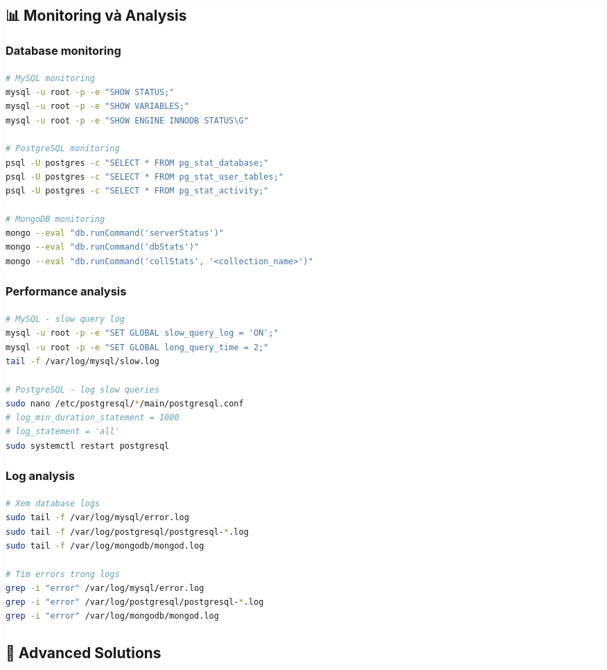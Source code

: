 ```bash
```

## 📊 Monitoring và Analysis

### Database monitoring
```bash
# MySQL monitoring
mysql -u root -p -e "SHOW STATUS;"
mysql -u root -p -e "SHOW VARIABLES;"
mysql -u root -p -e "SHOW ENGINE INNODB STATUS\G"

# PostgreSQL monitoring
psql -U postgres -c "SELECT * FROM pg_stat_database;"
psql -U postgres -c "SELECT * FROM pg_stat_user_tables;"
psql -U postgres -c "SELECT * FROM pg_stat_activity;"

# MongoDB monitoring
mongo --eval "db.runCommand('serverStatus')"
mongo --eval "db.runCommand('dbStats')"
mongo --eval "db.runCommand('collStats', '<collection_name>')"
```

### Performance analysis
```bash
# MySQL - slow query log
mysql -u root -p -e "SET GLOBAL slow_query_log = 'ON';"
mysql -u root -p -e "SET GLOBAL long_query_time = 2;"
tail -f /var/log/mysql/slow.log

# PostgreSQL - log slow queries
sudo nano /etc/postgresql/*/main/postgresql.conf
# log_min_duration_statement = 1000
# log_statement = 'all'
sudo systemctl restart postgresql
```

### Log analysis
```bash
# Xem database logs
sudo tail -f /var/log/mysql/error.log
sudo tail -f /var/log/postgresql/postgresql-*.log
sudo tail -f /var/log/mongodb/mongod.log

# Tìm errors trong logs
grep -i "error" /var/log/mysql/error.log
grep -i "error" /var/log/postgresql/postgresql-*.log
grep -i "error" /var/log/mongodb/mongod.log
```

## 🔧 Advanced Solutions
